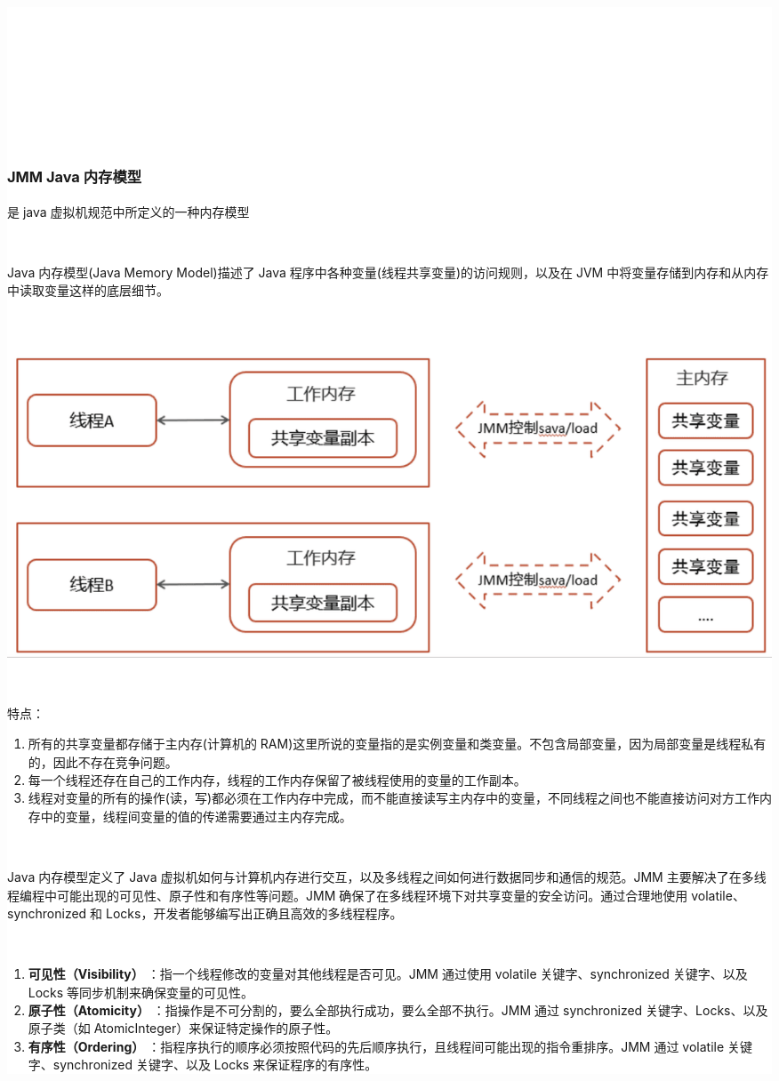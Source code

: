 ‍

‍

‍

‍

‍

### JMM Java 内存模型

是 java 虚拟机规范中所定义的一种内存模型

‍

Java 内存模型(Java Memory Model)描述了 Java 程序中各种变量(线程共享变量)的访问规则，以及在 JVM 中将变量存储到内存和从内存中读取变量这样的底层细节。

‍

![image](assets/image-20241116125141-254khxx.png)​

‍

特点：

1. 所有的共享变量都存储于主内存(计算机的 RAM)这里所说的变量指的是实例变量和类变量。不包含局部变量，因为局部变量是线程私有的，因此不存在竞争问题。
2. 每一个线程还存在自己的工作内存，线程的工作内存保留了被线程使用的变量的工作副本。
3. 线程对变量的所有的操作(读，写)都必须在工作内存中完成，而不能直接读写主内存中的变量，不同线程之间也不能直接访问对方工作内存中的变量，线程间变量的值的传递需要通过主内存完成。

‍

Java 内存模型定义了 Java 虚拟机如何与计算机内存进行交互，以及多线程之间如何进行数据同步和通信的规范。JMM 主要解决了在多线程编程中可能出现的可见性、原子性和有序性等问题。JMM 确保了在多线程环境下对共享变量的安全访问。通过合理地使用 volatile、synchronized 和 Locks，开发者能够编写出正确且高效的多线程程序。

‍

1. **可见性（Visibility）** ：指一个线程修改的变量对其他线程是否可见。JMM 通过使用 volatile 关键字、synchronized 关键字、以及 Locks 等同步机制来确保变量的可见性。
2. **原子性（Atomicity）** ：指操作是不可分割的，要么全部执行成功，要么全部不执行。JMM 通过 synchronized 关键字、Locks、以及原子类（如 AtomicInteger）来保证特定操作的原子性。
3. **有序性（Ordering）** ：指程序执行的顺序必须按照代码的先后顺序执行，且线程间可能出现的指令重排序。JMM 通过 volatile 关键字、synchronized 关键字、以及 Locks 来保证程序的有序性。
